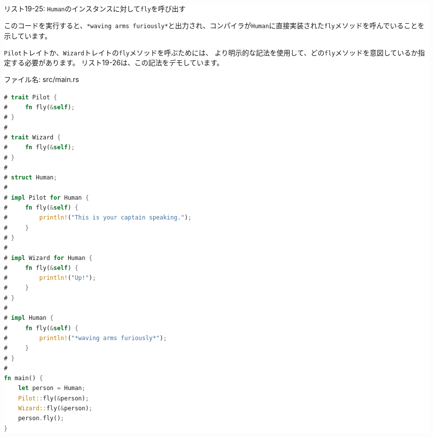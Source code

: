 


<span class="caption">リスト19-25: `Human`のインスタンスに対して`fly`を呼び出す</span>




このコードを実行すると、`*waving arms furiously*`と出力され、コンパイラが`Human`に直接実装された`fly`メソッドを呼んでいることを示しています。





`Pilot`トレイトか、`Wizard`トレイトの`fly`メソッドを呼ぶためには、
より明示的な記法を使用して、どの`fly`メソッドを意図しているか指定する必要があります。
リスト19-26は、この記法をデモしています。



<span class="filename">ファイル名: src/main.rs</span>

```rust
# trait Pilot {
#     fn fly(&self);
# }
#
# trait Wizard {
#     fn fly(&self);
# }
#
# struct Human;
#
# impl Pilot for Human {
#     fn fly(&self) {
#         println!("This is your captain speaking.");
#     }
# }
#
# impl Wizard for Human {
#     fn fly(&self) {
#         println!("Up!");
#     }
# }
#
# impl Human {
#     fn fly(&self) {
#         println!("*waving arms furiously*");
#     }
# }
#
fn main() {
    let person = Human;
    Pilot::fly(&person);
    Wizard::fly(&person);
    person.fly();
}
```
